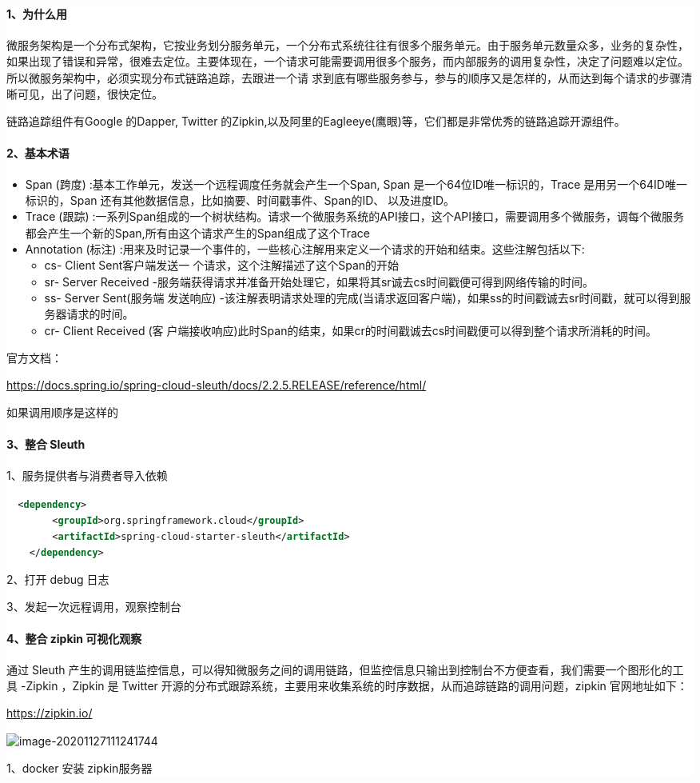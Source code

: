 #### 1、为什么用

微服务架构是一个分布式架构，它按业务划分服务单元，一个分布式系统往往有很多个服务单元。由于服务单元数量众多，业务的复杂性，如果出现了错误和异常，很难去定位。主要体现在，一个请求可能需要调用很多个服务，而内部服务的调用复杂性，决定了问题难以定位。所以微服务架构中，必须实现分布式链路追踪，去跟进一个请 求到底有哪些服务参与，参与的顺序又是怎样的，从而达到每个请求的步骤清晰可见，出了问题，很快定位。

链路追踪组件有Google 的Dapper, Twitter 的Zipkin,以及阿里的Eagleeye(鹰眼)等，它们都是非常优秀的链路追踪开源组件。

#### 2、基本术语

- Span (跨度) :基本工作单元，发送一个远程调度任务就会产生一个Span, Span 是一个64位ID唯一标识的，Trace 是用另一个64ID唯一标识的，Span 还有其他数据信息，比如摘要、时间戳事件、Span的ID、 以及进度ID。
- Trace (跟踪) :一系列Span组成的一个树状结构。请求一个微服务系统的API接口，这个API接口，需要调用多个微服务，调每个微服务都会产生一个新的Span,所有由这个请求产生的Span组成了这个Trace
- Annotation (标注) :用来及时记录一个事件的，一些核心注解用来定义一个请求的开始和结束。这些注解包括以下:
  - cs- Client Sent客户端发送一 个请求，这个注解描述了这个Span的开始
  - sr- Server Received -服务端获得请求并准备开始处理它，如果将其sr诚去cs时间戳便可得到网络传输的时间。
  - ss- Server Sent(服务端 发送响应) -该注解表明请求处理的完成(当请求返回客户端)，如果ss的时间戳诚去sr时间戳，就可以得到服务器请求的时间。
  - cr- Client Received (客 户端接收响应)此时Span的结束，如果cr的时间戳诚去cs时间戳便可以得到整个请求所消耗的时间。

官方文档：

https://docs.spring.io/spring-cloud-sleuth/docs/2.2.5.RELEASE/reference/html/

如果调用顺序是这样的

#### 3、整合 Sleuth

1、服务提供者与消费者导入依赖

```xml
  <dependency>
        <groupId>org.springframework.cloud</groupId>
        <artifactId>spring-cloud-starter-sleuth</artifactId>
    </dependency>
```

2、打开 debug 日志

```

```

3、发起一次远程调用，观察控制台

```

```



#### 4、整合 zipkin 可视化观察

通过 Sleuth 产生的调用链监控信息，可以得知微服务之间的调用链路，但监控信息只输出到控制台不方便查看，我们需要一个图形化的工具 -Zipkin ，Zipkin 是 Twitter 开源的分布式跟踪系统，主要用来收集系统的时序数据，从而追踪链路的调用问题，zipkin 官网地址如下：

https://zipkin.io/

![image-20201127111241744](image/image-20201127111241744.png)

1、docker 安装 zipkin服务器
